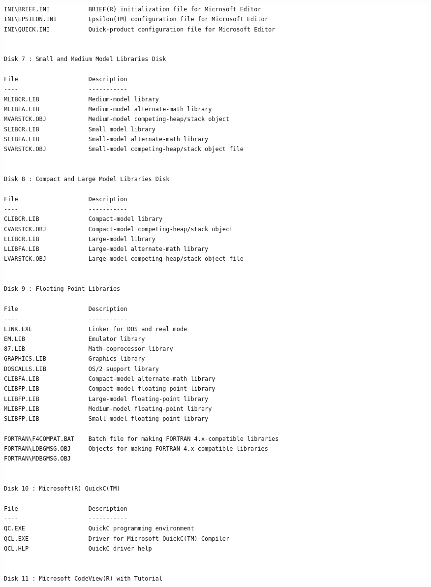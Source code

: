	INI\BRIEF.INI           BRIEF(R) initialization file for Microsoft Editor
	INI\EPSILON.INI         Epsilon(TM) configuration file for Microsoft Editor
	INI\QUICK.INI           Quick-product configuration file for Microsoft Editor
	
	
	Disk 7 : Small and Medium Model Libraries Disk
	
	File                    Description
	----                    -----------
	MLIBCR.LIB              Medium-model library
	MLIBFA.LIB              Medium-model alternate-math library
	MVARSTCK.OBJ            Medium-model competing-heap/stack object
	SLIBCR.LIB              Small model library
	SLIBFA.LIB              Small-model alternate-math library
	SVARSTCK.OBJ            Small-model competing-heap/stack object file
	
	
	Disk 8 : Compact and Large Model Libraries Disk
	
	File                    Description
	----                    -----------
	CLIBCR.LIB              Compact-model library
	CVARSTCK.OBJ            Compact-model competing-heap/stack object
	LLIBCR.LIB              Large-model library
	LLIBFA.LIB              Large-model alternate-math library
	LVARSTCK.OBJ            Large-model competing-heap/stack object file
	
	
	Disk 9 : Floating Point Libraries
	
	File                    Description
	----                    -----------
	LINK.EXE                Linker for DOS and real mode
	EM.LIB                  Emulator library
	87.LIB                  Math-coprocessor library
	GRAPHICS.LIB            Graphics library
	DOSCALLS.LIB            OS/2 support library
	CLIBFA.LIB              Compact-model alternate-math library
	CLIBFP.LIB              Compact-model floating-point library
	LLIBFP.LIB              Large-model floating-point library
	MLIBFP.LIB              Medium-model floating-point library
	SLIBFP.LIB              Small-model floating point library
	
	FORTRAN\F4COMPAT.BAT    Batch file for making FORTRAN 4.x-compatible libraries
	FORTRAN\LDBGMSG.OBJ     Objects for making FORTRAN 4.x-compatible libraries
	FORTRAN\MDBGMSG.OBJ
	
	
	Disk 10 : Microsoft(R) QuickC(TM)
	
	File                    Description
	----                    -----------
	QC.EXE                  QuickC programming environment
	QCL.EXE                 Driver for Microsoft QuickC(TM) Compiler
	QCL.HLP                 QuickC driver help
	
	
	Disk 11 : Microsoft CodeView(R) with Tutorial
	